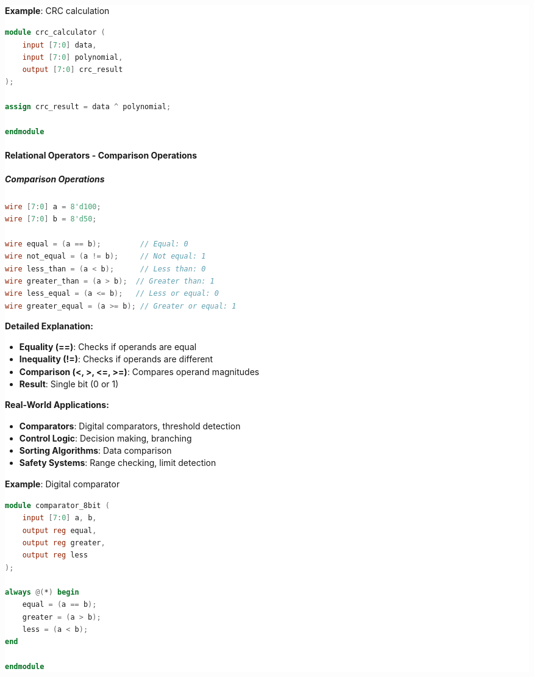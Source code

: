 **Example**: CRC calculation
```verilog
module crc_calculator (
    input [7:0] data,
    input [7:0] polynomial,
    output [7:0] crc_result
);

assign crc_result = data ^ polynomial;

endmodule
```

#### Relational Operators - Comparison Operations

##### Comparison Operations
```verilog
wire [7:0] a = 8'd100;
wire [7:0] b = 8'd50;

wire equal = (a == b);         // Equal: 0
wire not_equal = (a != b);     // Not equal: 1
wire less_than = (a < b);      // Less than: 0
wire greater_than = (a > b);  // Greater than: 1
wire less_equal = (a <= b);   // Less or equal: 0
wire greater_equal = (a >= b); // Greater or equal: 1
```

**Detailed Explanation:**
- **Equality (==)**: Checks if operands are equal
- **Inequality (!=)**: Checks if operands are different
- **Comparison (<, >, <=, >=)**: Compares operand magnitudes
- **Result**: Single bit (0 or 1)

**Real-World Applications:**
- **Comparators**: Digital comparators, threshold detection
- **Control Logic**: Decision making, branching
- **Sorting Algorithms**: Data comparison
- **Safety Systems**: Range checking, limit detection

**Example**: Digital comparator
```verilog
module comparator_8bit (
    input [7:0] a, b,
    output reg equal,
    output reg greater,
    output reg less
);

always @(*) begin
    equal = (a == b);
    greater = (a > b);
    less = (a < b);
end

endmodule
```

